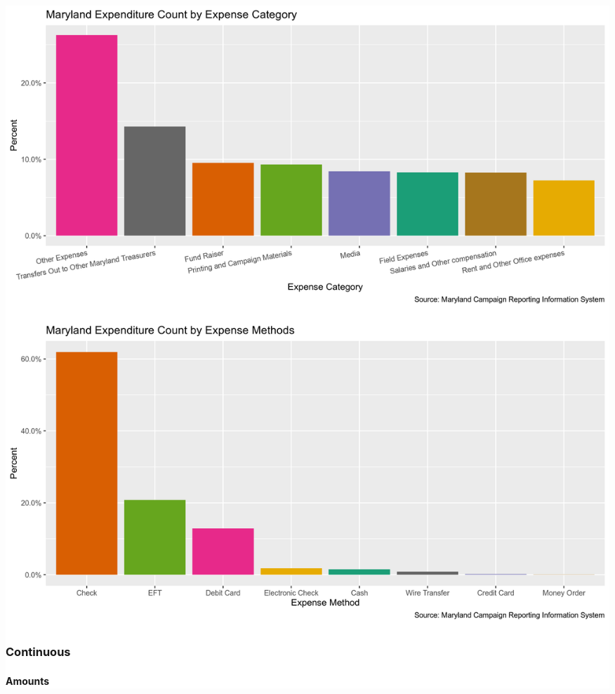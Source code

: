 ![](../plots/expense_category_bar-1.png)

![](../plots/expense_method_bar-1.png)

### Continuous

#### Amounts
